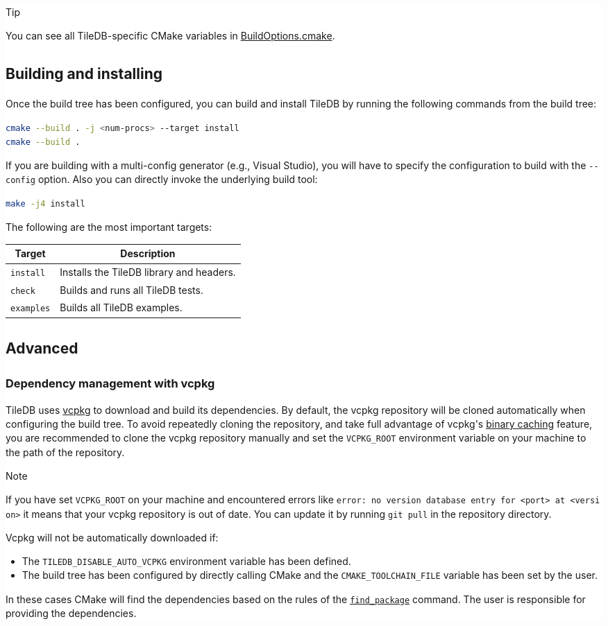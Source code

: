 > [!TIP]
> You can see all TileDB-specific CMake variables in [BuildOptions.cmake](../../cmake/Options/BuildOptions.cmake).

## Building and installing

Once the build tree has been configured, you can build and install TileDB by running the following commands from the build tree:

```bash
cmake --build . -j <num-procs> --target install
cmake --build .
```

If you are building with a multi-config generator (e.g., Visual Studio), you will have to specify the configuration to build with the `--config` option. Also you can directly invoke the underlying build tool:

```bash
make -j4 install
```

The following are the most important targets:

|Target|Description|
|------|-----------|
|`install`|Installs the TileDB library and headers.|
|`check`|Builds and runs all TileDB tests.|
|`examples`|Builds all TileDB examples.|

## Advanced

### Dependency management with vcpkg

TileDB uses [vcpkg](https://vcpkg.io) to download and build its dependencies. By default, the vcpkg repository will be cloned automatically when configuring the build tree. To avoid repeatedly cloning the repository, and take full advantage of vcpkg's [binary caching](https://learn.microsoft.com/en-us/vcpkg/users/binarycaching) feature, you are recommended to clone the vcpkg repository manually and set the `VCPKG_ROOT` environment variable on your machine to the path of the repository.

> [!NOTE]
> If you have set `VCPKG_ROOT` on your machine and encountered errors like `error: no version database entry for <port> at <version>` it means that your vcpkg repository is out of date. You can update it by running `git pull` in the repository directory.

Vcpkg will not be automatically downloaded if:

* The `TILEDB_DISABLE_AUTO_VCPKG` environment variable has been defined.
* The build tree has been configured by directly calling CMake and the `CMAKE_TOOLCHAIN_FILE` variable has been set by the user.

In these cases CMake will find the dependencies based on the rules of the [`find_package`](https://cmake.org/cmake/help/latest/command/find_package.html) command. The user is responsible for providing the dependencies.
